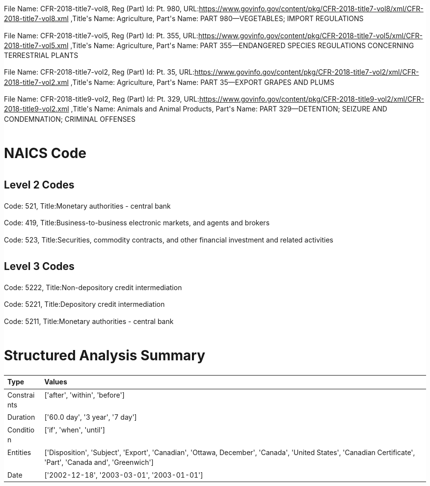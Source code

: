 File Name: CFR-2018-title7-vol8, Reg (Part) Id: Pt. 980, URL:https://www.govinfo.gov/content/pkg/CFR-2018-title7-vol8/xml/CFR-2018-title7-vol8.xml
,Title's Name: Agriculture, Part's Name: PART 980—VEGETABLES; IMPORT REGULATIONS

File Name: CFR-2018-title7-vol5, Reg (Part) Id: Pt. 355, URL:https://www.govinfo.gov/content/pkg/CFR-2018-title7-vol5/xml/CFR-2018-title7-vol5.xml
,Title's Name: Agriculture, Part's Name: PART 355—ENDANGERED SPECIES REGULATIONS CONCERNING TERRESTRIAL PLANTS

File Name: CFR-2018-title7-vol2, Reg (Part) Id: Pt. 35, URL:https://www.govinfo.gov/content/pkg/CFR-2018-title7-vol2/xml/CFR-2018-title7-vol2.xml
,Title's Name: Agriculture, Part's Name: PART 35—EXPORT GRAPES AND PLUMS

File Name: CFR-2018-title9-vol2, Reg (Part) Id: Pt. 329, URL:https://www.govinfo.gov/content/pkg/CFR-2018-title9-vol2/xml/CFR-2018-title9-vol2.xml
,Title's Name: Animals and Animal Products, Part's Name: PART 329—DETENTION; SEIZURE AND CONDEMNATION; CRIMINAL OFFENSES




# NAICS Code
## Level 2 Codes
Code: 521, Title:Monetary authorities - central bank

Code: 419, Title:Business-to-business electronic markets, and agents and brokers

Code: 523, Title:Securities, commodity contracts, and other financial investment and related activities




## Level 3 Codes
Code: 5222, Title:Non-depository credit intermediation

Code: 5221, Title:Depository credit intermediation

Code: 5211, Title:Monetary authorities - central bank







# Structured Analysis Summary
| Type        | Values                                                                                                                                                     |
|:------------|:-----------------------------------------------------------------------------------------------------------------------------------------------------------|
| Constraints | ['after', 'within', 'before']                                                                                                                              |
| Duration    | ['60.0 day', '3 year', '7 day']                                                                                                                            |
| Condition   | ['if', 'when', 'until']                                                                                                                                    |
| Entities    | ['Disposition', 'Subject', 'Export', 'Canadian', 'Ottawa, December', 'Canada', 'United States', 'Canadian Certificate', 'Part', 'Canada and', 'Greenwich'] |
| Date        | ['2002-12-18', '2003-03-01', '2003-01-01']                                                                                                                 |
